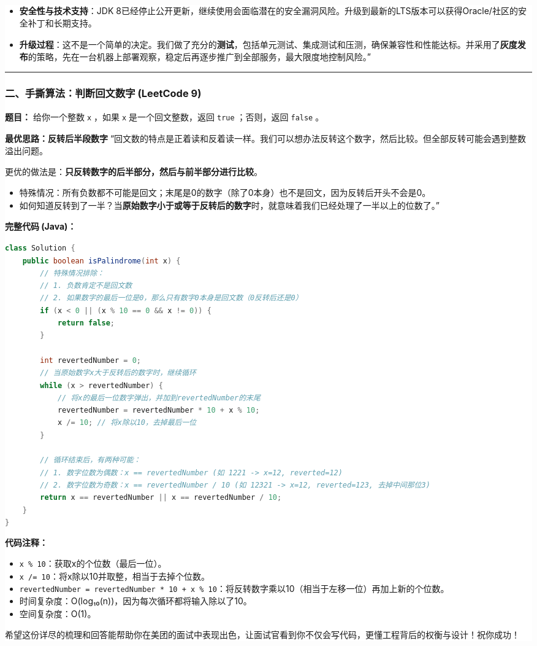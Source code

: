 *   **安全性与技术支持**：JDK 8已经停止公开更新，继续使用会面临潜在的安全漏洞风险。升级到最新的LTS版本可以获得Oracle/社区的安全补丁和长期支持。

*   **升级过程**：这不是一个简单的决定。我们做了充分的**测试**，包括单元测试、集成测试和压测，确保兼容性和性能达标。并采用了**灰度发布**的策略，先在一台机器上部署观察，稳定后再逐步推广到全部服务，最大限度地控制风险。”

---

### 二、手撕算法：判断回文数字 (LeetCode 9)

**题目：** 给你一个整数 `x` ，如果 `x` 是一个回文整数，返回 `true` ；否则，返回 `false` 。

**最优思路：反转后半段数字**
“回文数的特点是正着读和反着读一样。我们可以想办法反转这个数字，然后比较。但全部反转可能会遇到整数溢出问题。

更优的做法是：**只反转数字的后半部分，然后与前半部分进行比较**。
*   特殊情况：所有负数都不可能是回文；末尾是0的数字（除了0本身）也不是回文，因为反转后开头不会是0。
*   如何知道反转到了一半？当**原始数字小于或等于反转后的数字**时，就意味着我们已经处理了一半以上的位数了。”

**完整代码 (Java)：**
```java
class Solution {
    public boolean isPalindrome(int x) {
        // 特殊情况排除：
        // 1. 负数肯定不是回文数
        // 2. 如果数字的最后一位是0，那么只有数字0本身是回文数（0反转后还是0）
        if (x < 0 || (x % 10 == 0 && x != 0)) {
            return false;
        }

        int revertedNumber = 0;
        // 当原始数字x大于反转后的数字时，继续循环
        while (x > revertedNumber) {
            // 将x的最后一位数字弹出，并加到revertedNumber的末尾
            revertedNumber = revertedNumber * 10 + x % 10;
            x /= 10; // 将x除以10，去掉最后一位
        }

        // 循环结束后，有两种可能：
        // 1. 数字位数为偶数：x == revertedNumber (如 1221 -> x=12, reverted=12)
        // 2. 数字位数为奇数：x == revertedNumber / 10 (如 12321 -> x=12, reverted=123, 去掉中间那位3)
        return x == revertedNumber || x == revertedNumber / 10;
    }
}
```
**代码注释：**
*   `x % 10`：获取x的个位数（最后一位）。
*   `x /= 10`：将x除以10并取整，相当于去掉个位数。
*   `revertedNumber = revertedNumber * 10 + x % 10`：将反转数字乘以10（相当于左移一位）再加上新的个位数。
*   时间复杂度：O(log₁₀(n))，因为每次循环都将输入除以了10。
*   空间复杂度：O(1)。

希望这份详尽的梳理和回答能帮助你在美团的面试中表现出色，让面试官看到你不仅会写代码，更懂工程背后的权衡与设计！祝你成功！
